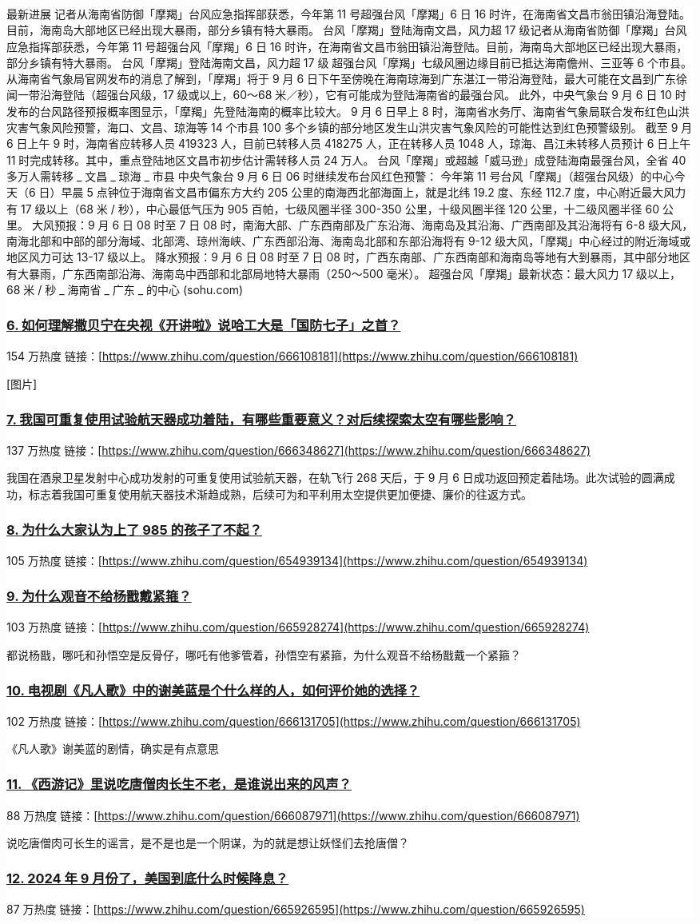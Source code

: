 最新进展 记者从海南省防御「摩羯」台风应急指挥部获悉，今年第 11 号超强台风「摩羯」6 日 16 时许，在海南省文昌市翁田镇沿海登陆。目前，海南岛大部地区已经出现大暴雨，部分乡镇有特大暴雨。 台风「摩羯」登陆海南文昌，风力超 17 级记者从海南省防御「摩羯」台风应急指挥部获悉，今年第 11 号超强台风「摩羯」6 日 16 时许，在海南省文昌市翁田镇沿海登陆。目前，海南岛大部地区已经出现大暴雨，部分乡镇有特大暴雨。 台风「摩羯」登陆海南文昌，风力超 17 级 超强台风「摩羯」七级风圈边缘目前已抵达海南儋州、三亚等 6 个市县。从海南省气象局官网发布的消息了解到，「摩羯」将于 9 月 6 日下午至傍晚在海南琼海到广东湛江一带沿海登陆，最大可能在文昌到广东徐闻一带沿海登陆（超强台风级，17 级或以上，60～68 米／秒），它有可能成为登陆海南省的最强台风。 此外，中央气象台 9 月 6 日 10 时发布的台风路径预报概率图显示，「摩羯」先登陆海南的概率比较大。 9 月 6 日早上 8 时，海南省水务厅、海南省气象局联合发布红色山洪灾害气象风险预警，海口、文昌、琼海等 14 个市县 100 多个乡镇的部分地区发生山洪灾害气象风险的可能性达到红色预警级别。 截至 9 月 6 日上午 9 时，海南省应转移人员 419323 人，目前已转移人员 418275 人，正在转移人员 1048 人，琼海、昌江未转移人员预计 6 日上午 11 时完成转移。其中，重点登陆地区文昌市初步估计需转移人员 24 万人。 台风「摩羯」或超越「威马逊」成登陆海南最强台风，全省 40 多万人需转移 _ 文昌 _ 琼海 _ 市县 中央气象台 9 月 6 日 06 时继续发布台风红色预警： 今年第 11 号台风「摩羯」（超强台风级）的中心今天（6 日）早晨 5 点钟位于海南省文昌市偏东方大约 205 公里的南海西北部海面上，就是北纬 19.2 度、东经 112.7 度，中心附近最大风力有 17 级以上（68 米 / 秒），中心最低气压为 905 百帕，七级风圈半径 300-350 公里，十级风圈半径 120 公里，十二级风圈半径 60 公里。 大风预报：9 月 6 日 08 时至 7 日 08 时，南海大部、广东西南部及广东沿海、海南岛及其沿海、广西南部及其沿海将有 6-8 级大风，南海北部和中部的部分海域、北部湾、琼州海峡、广东西部沿海、海南岛北部和东部沿海将有 9-12 级大风，「摩羯」中心经过的附近海域或地区风力可达 13-17 级以上。 降水预报：9 月 6 日 08 时至 7 日 08 时，广西东南部、广东西南部和海南岛等地有大到暴雨，其中部分地区有大暴雨，广东西南部沿海、海南岛中西部和北部局地特大暴雨（250～500 毫米）。 超强台风「摩羯」最新状态：最大风力 17 级以上，68 米 / 秒 _ 海南省 _ 广东 _ 的中心 (sohu.com)

### [6. 如何理解撒贝宁在央视《开讲啦》说哈工大是「国防七子」之首？](https://www.zhihu.com/question/666108181)
154 万热度 链接：[https://www.zhihu.com/question/666108181](https://www.zhihu.com/question/666108181)

[图片]

### [7. 我国可重复使用试验航天器成功着陆，有哪些重要意义？对后续探索太空有哪些影响？](https://www.zhihu.com/question/666348627)
137 万热度 链接：[https://www.zhihu.com/question/666348627](https://www.zhihu.com/question/666348627)

我国在酒泉卫星发射中心成功发射的可重复使用试验航天器，在轨飞行 268 天后，于 9 月 6 日成功返回预定着陆场。此次试验的圆满成功，标志着我国可重复使用航天器技术渐趋成熟，后续可为和平利用太空提供更加便捷、廉价的往返方式。

### [8. 为什么大家认为上了 985 的孩子了不起？](https://www.zhihu.com/question/654939134)
105 万热度 链接：[https://www.zhihu.com/question/654939134](https://www.zhihu.com/question/654939134)



### [9. 为什么观音不给杨戬戴紧箍？](https://www.zhihu.com/question/665928274)
103 万热度 链接：[https://www.zhihu.com/question/665928274](https://www.zhihu.com/question/665928274)

都说杨戬，哪吒和孙悟空是反骨仔，哪吒有他爹管着，孙悟空有紧箍，为什么观音不给杨戬戴一个紧箍？

### [10. 电视剧《凡人歌》中的谢美蓝是个什么样的人，如何评价她的选择？](https://www.zhihu.com/question/666131705)
102 万热度 链接：[https://www.zhihu.com/question/666131705](https://www.zhihu.com/question/666131705)

《凡人歌》谢美蓝的剧情，确实是有点意思

### [11. 《西游记》里说吃唐僧肉长生不老，是谁说出来的风声？](https://www.zhihu.com/question/666087971)
88 万热度 链接：[https://www.zhihu.com/question/666087971](https://www.zhihu.com/question/666087971)

说吃唐僧肉可长生的谣言，是不是也是一个阴谋，为的就是想让妖怪们去抢唐僧？

### [12. 2024 年 9 月份了，美国到底什么时候降息？](https://www.zhihu.com/question/665926595)
87 万热度 链接：[https://www.zhihu.com/question/665926595](https://www.zhihu.com/question/665926595)
